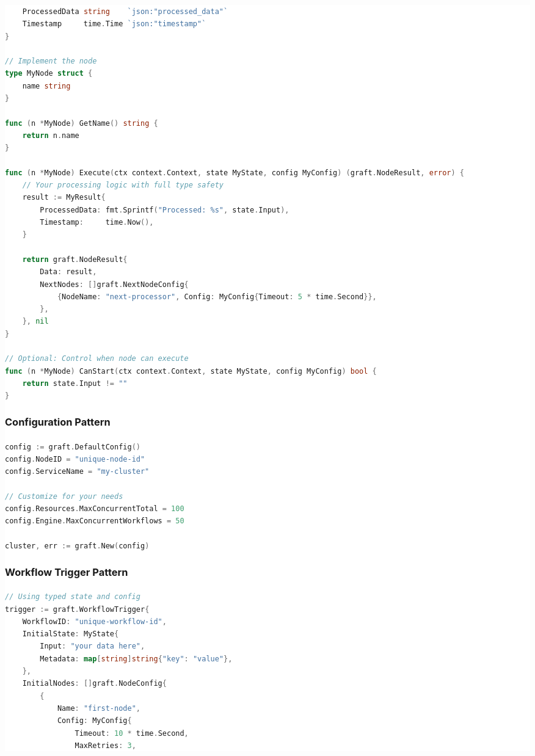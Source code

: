 ```go
    ProcessedData string    `json:"processed_data"`
    Timestamp     time.Time `json:"timestamp"`
}

// Implement the node
type MyNode struct {
    name string
}

func (n *MyNode) GetName() string {
    return n.name
}

func (n *MyNode) Execute(ctx context.Context, state MyState, config MyConfig) (graft.NodeResult, error) {
    // Your processing logic with full type safety
    result := MyResult{
        ProcessedData: fmt.Sprintf("Processed: %s", state.Input),
        Timestamp:     time.Now(),
    }
    
    return graft.NodeResult{
        Data: result,
        NextNodes: []graft.NextNodeConfig{
            {NodeName: "next-processor", Config: MyConfig{Timeout: 5 * time.Second}},
        },
    }, nil
}

// Optional: Control when node can execute
func (n *MyNode) CanStart(ctx context.Context, state MyState, config MyConfig) bool {
    return state.Input != ""
}
```

### Configuration Pattern
```go
config := graft.DefaultConfig()
config.NodeID = "unique-node-id"
config.ServiceName = "my-cluster"

// Customize for your needs
config.Resources.MaxConcurrentTotal = 100
config.Engine.MaxConcurrentWorkflows = 50

cluster, err := graft.New(config)
```

### Workflow Trigger Pattern
```go
// Using typed state and config
trigger := graft.WorkflowTrigger{
    WorkflowID: "unique-workflow-id",
    InitialState: MyState{
        Input: "your data here",
        Metadata: map[string]string{"key": "value"},
    },
    InitialNodes: []graft.NodeConfig{
        {
            Name: "first-node", 
            Config: MyConfig{
                Timeout: 10 * time.Second,
                MaxRetries: 3,
```